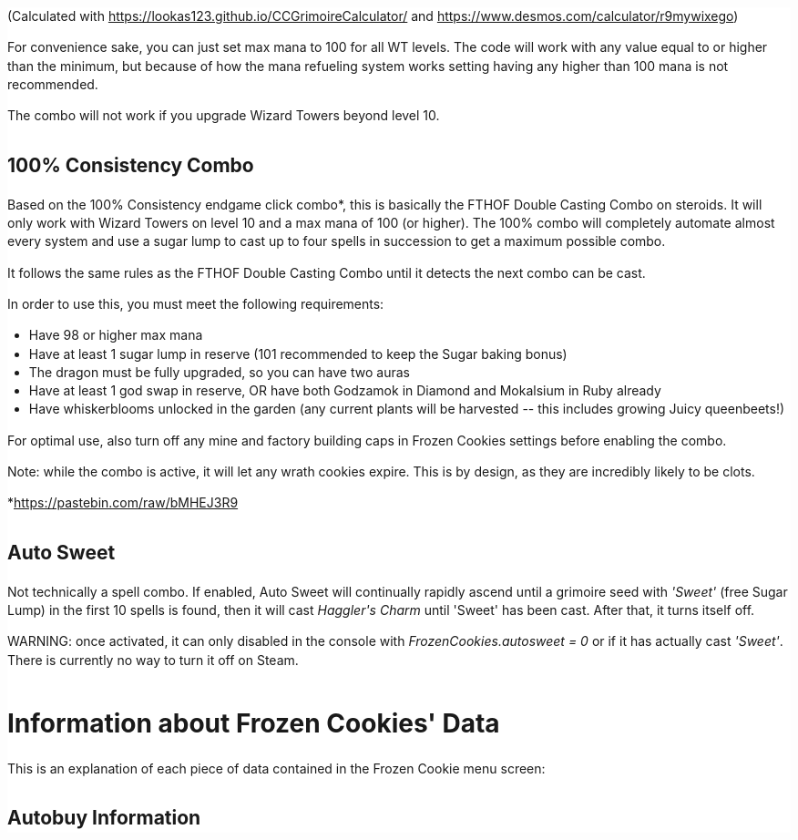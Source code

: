 (Calculated with https://lookas123.github.io/CCGrimoireCalculator/ and
https://www.desmos.com/calculator/r9mywixego)

For convenience sake, you can just set max mana to 100 for all WT levels. The code will
work with any value equal to or higher than the minimum, but because of how the mana
refueling system works setting having any higher than 100 mana is not recommended.

The combo will not work if you upgrade Wizard Towers beyond level 10.

## 100% Consistency Combo

Based on the 100% Consistency endgame click combo\*, this is basically the FTHOF Double
Casting Combo on steroids. It will only work with Wizard Towers on level 10 and a max mana
of 100 (or higher). The 100% combo will completely automate almost every system and use a
sugar lump to cast up to four spells in succession to get a maximum possible combo.

It follows the same rules as the FTHOF Double Casting Combo until it detects the next
combo can be cast.

In order to use this, you must meet the following requirements:

-   Have 98 or higher max mana
-   Have at least 1 sugar lump in reserve (101 recommended to keep the Sugar baking bonus)
-   The dragon must be fully upgraded, so you can have two auras
-   Have at least 1 god swap in reserve, OR have both Godzamok in Diamond and Mokalsium in
    Ruby already
-   Have whiskerblooms unlocked in the garden (any current plants will be harvested --
    this includes growing Juicy queenbeets!)

For optimal use, also turn off any mine and factory building caps in Frozen Cookies
settings before enabling the combo.

Note: while the combo is active, it will let any wrath cookies expire. This is by design,
as they are incredibly likely to be clots.

\*https://pastebin.com/raw/bMHEJ3R9

## Auto Sweet

Not technically a spell combo. If enabled, Auto Sweet will continually rapidly ascend
until a grimoire seed with _'Sweet'_ (free Sugar Lump) in the first 10 spells is found,
then it will cast _Haggler's Charm_ until 'Sweet' has been cast. After that, it turns
itself off.

WARNING: once activated, it can only disabled in the console with _FrozenCookies.autosweet
= 0_ or if it has actually cast _'Sweet'_. There is currently no way to turn it off on
Steam.

# Information about Frozen Cookies' Data

This is an explanation of each piece of data contained in the Frozen Cookie menu screen:

## Autobuy Information
